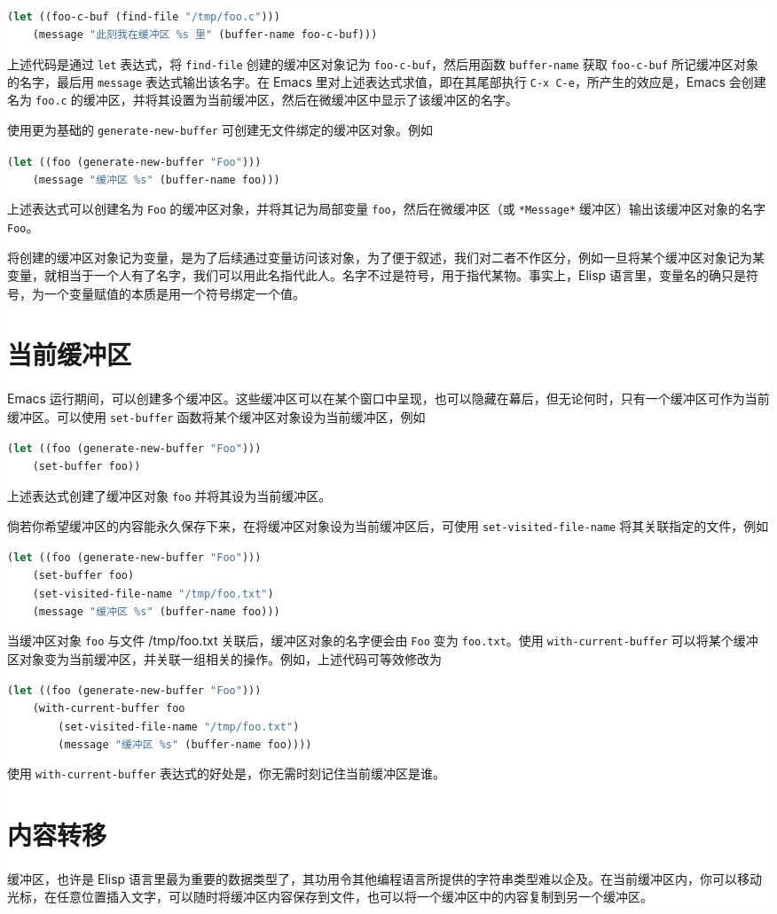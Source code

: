 ```lisp
(let ((foo-c-buf (find-file "/tmp/foo.c")))
    (message "此刻我在缓冲区 %s 里" (buffer-name foo-c-buf)))
```

上述代码是通过 `let` 表达式，将 `find-file` 创建的缓冲区对象记为 `foo-c-buf`，然后用函数 `buffer-name` 获取 `foo-c-buf` 所记缓冲区对象的名字，最后用 `message` 表达式输出该名字。在 Emacs 里对上述表达式求值，即在其尾部执行 `C-x C-e`，所产生的效应是，Emacs 会创建名为 `foo.c` 的缓冲区，并将其设置为当前缓冲区，然后在微缓冲区中显示了该缓冲区的名字。

使用更为基础的 `generate-new-buffer` 可创建无文件绑定的缓冲区对象。例如

```lisp
(let ((foo (generate-new-buffer "Foo")))
    (message "缓冲区 %s" (buffer-name foo)))
```

上述表达式可以创建名为 `Foo` 的缓冲区对象，并将其记为局部变量 `foo`，然后在微缓冲区（或 `*Message*` 缓冲区）输出该缓冲区对象的名字 `Foo`。

将创建的缓冲区对象记为变量，是为了后续通过变量访问该对象，为了便于叙述，我们对二者不作区分，例如一旦将某个缓冲区对象记为某变量，就相当于一个人有了名字，我们可以用此名指代此人。名字不过是符号，用于指代某物。事实上，Elisp 语言里，变量名的确只是符号，为一个变量赋值的本质是用一个符号绑定一个值。

# 当前缓冲区

Emacs 运行期间，可以创建多个缓冲区。这些缓冲区可以在某个窗口中呈现，也可以隐藏在幕后，但无论何时，只有一个缓冲区可作为当前缓冲区。可以使用 `set-buffer` 函数将某个缓冲区对象设为当前缓冲区，例如

```lisp
(let ((foo (generate-new-buffer "Foo")))
    (set-buffer foo))
```

上述表达式创建了缓冲区对象 `foo` 并将其设为当前缓冲区。

倘若你希望缓冲区的内容能永久保存下来，在将缓冲区对象设为当前缓冲区后，可使用 `set-visited-file-name` 将其关联指定的文件，例如

```lisp
(let ((foo (generate-new-buffer "Foo")))
    (set-buffer foo)
    (set-visited-file-name "/tmp/foo.txt")
    (message "缓冲区 %s" (buffer-name foo)))
```

当缓冲区对象 `foo` 与文件 /tmp/foo.txt 关联后，缓冲区对象的名字便会由 `Foo` 变为 `foo.txt`。使用 `with-current-buffer` 可以将某个缓冲区对象变为当前缓冲区，并关联一组相关的操作。例如，上述代码可等效修改为

```lisp
(let ((foo (generate-new-buffer "Foo")))
	(with-current-buffer foo
		(set-visited-file-name "/tmp/foo.txt")
		(message "缓冲区 %s" (buffer-name foo))))
```

使用 `with-current-buffer` 表达式的好处是，你无需时刻记住当前缓冲区是谁。

# 内容转移

缓冲区，也许是 Elisp 语言里最为重要的数据类型了，其功用令其他编程语言所提供的字符串类型难以企及。在当前缓冲区内，你可以移动光标，在任意位置插入文字，可以随时将缓冲区内容保存到文件，也可以将一个缓冲区中的内容复制到另一个缓冲区。
